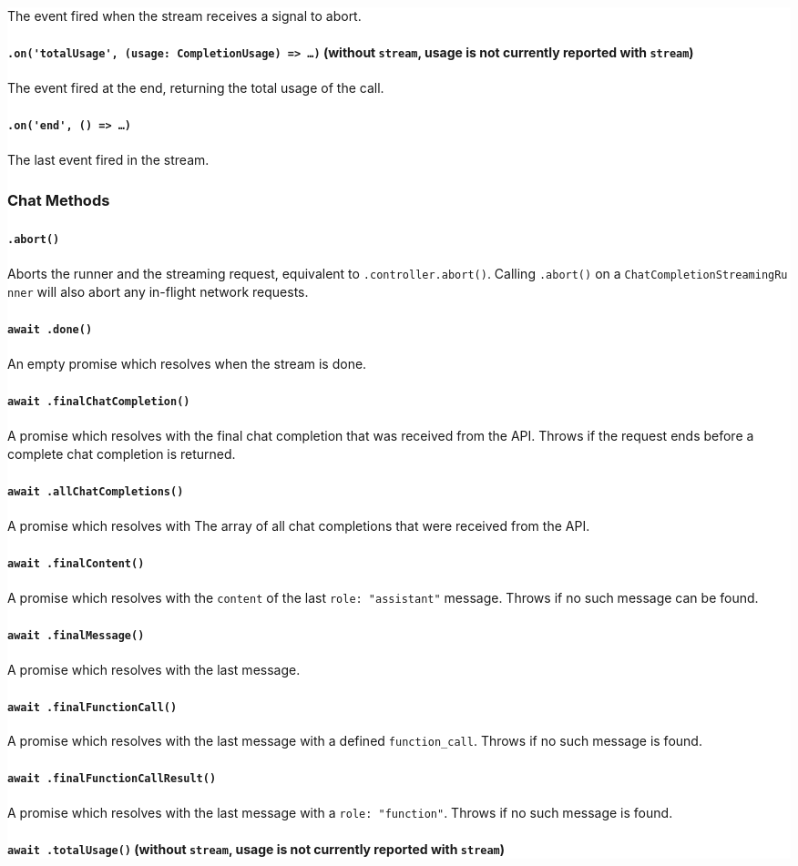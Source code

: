 The event fired when the stream receives a signal to abort.

#### `.on('totalUsage', (usage: CompletionUsage) => …)` (without `stream`, usage is not currently reported with `stream`)

The event fired at the end, returning the total usage of the call.

#### `.on('end', () => …)`

The last event fired in the stream.

### Chat Methods

#### `.abort()`

Aborts the runner and the streaming request, equivalent to `.controller.abort()`. Calling `.abort()` on a
`ChatCompletionStreamingRunner` will also abort any in-flight network requests.

#### `await .done()`

An empty promise which resolves when the stream is done.

#### `await .finalChatCompletion()`

A promise which resolves with the final chat completion that was received from the API. Throws if the request
ends before a complete chat completion is returned.

#### `await .allChatCompletions()`

A promise which resolves with The array of all chat completions that were received from the API.

#### `await .finalContent()`

A promise which resolves with the `content` of the last `role: "assistant"` message. Throws if no such message
can be found.

#### `await .finalMessage()`

A promise which resolves with the last message.

#### `await .finalFunctionCall()`

A promise which resolves with the last message with a defined `function_call`. Throws if no such message is
found.

#### `await .finalFunctionCallResult()`

A promise which resolves with the last message with a `role: "function"`. Throws if no such message is found.

#### `await .totalUsage()` (without `stream`, usage is not currently reported with `stream`)
